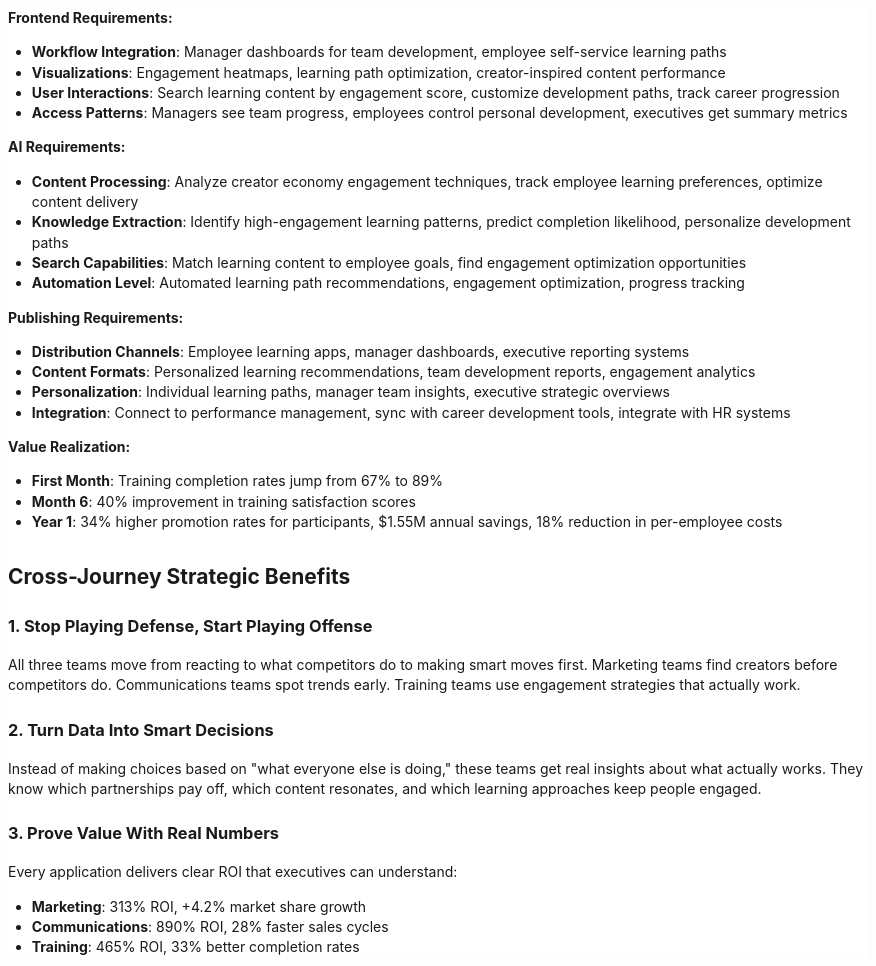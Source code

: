 **Frontend Requirements:**
- **Workflow Integration**: Manager dashboards for team development, employee self-service learning paths
- **Visualizations**: Engagement heatmaps, learning path optimization, creator-inspired content performance
- **User Interactions**: Search learning content by engagement score, customize development paths, track career progression
- **Access Patterns**: Managers see team progress, employees control personal development, executives get summary metrics

**AI Requirements:**
- **Content Processing**: Analyze creator economy engagement techniques, track employee learning preferences, optimize content delivery
- **Knowledge Extraction**: Identify high-engagement learning patterns, predict completion likelihood, personalize development paths
- **Search Capabilities**: Match learning content to employee goals, find engagement optimization opportunities
- **Automation Level**: Automated learning path recommendations, engagement optimization, progress tracking

**Publishing Requirements:**
- **Distribution Channels**: Employee learning apps, manager dashboards, executive reporting systems
- **Content Formats**: Personalized learning recommendations, team development reports, engagement analytics
- **Personalization**: Individual learning paths, manager team insights, executive strategic overviews
- **Integration**: Connect to performance management, sync with career development tools, integrate with HR systems

**Value Realization:**
- **First Month**: Training completion rates jump from 67% to 89%
- **Month 6**: 40% improvement in training satisfaction scores
- **Year 1**: 34% higher promotion rates for participants, $1.55M annual savings, 18% reduction in per-employee costs

## Cross-Journey Strategic Benefits

### 1. Stop Playing Defense, Start Playing Offense
All three teams move from reacting to what competitors do to making smart moves first. Marketing teams find creators before competitors do. Communications teams spot trends early. Training teams use engagement strategies that actually work.

### 2. Turn Data Into Smart Decisions
Instead of making choices based on "what everyone else is doing," these teams get real insights about what actually works. They know which partnerships pay off, which content resonates, and which learning approaches keep people engaged.

### 3. Prove Value With Real Numbers
Every application delivers clear ROI that executives can understand:
- **Marketing**: 313% ROI, +4.2% market share growth
- **Communications**: 890% ROI, 28% faster sales cycles
- **Training**: 465% ROI, 33% better completion rates
